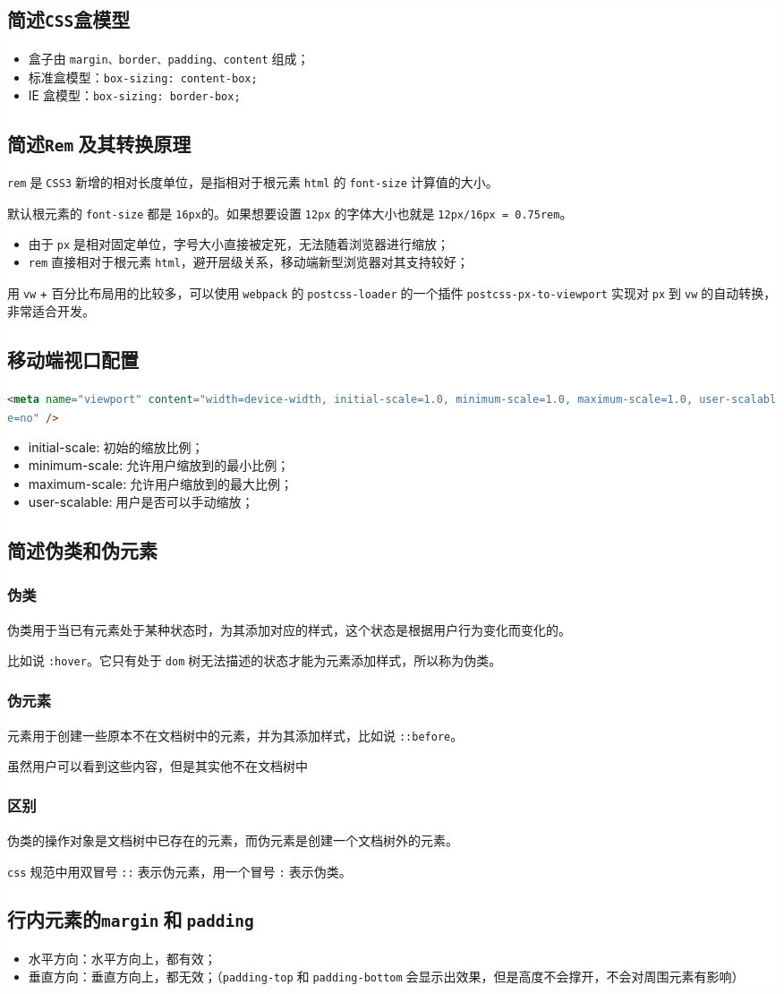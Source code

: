 ## 简述`CSS`盒模型

- 盒子由 `margin、border、padding、content` 组成；
- 标准盒模型：`box-sizing: content-box;`
- IE 盒模型：`box-sizing: border-box;`

## 简述`Rem` 及其转换原理

`rem` 是 `CSS3` 新增的相对长度单位，是指相对于根元素 `html` 的 `font-size` 计算值的大小。

默认根元素的 `font-size` 都是 `16px`的。如果想要设置 `12px` 的字体大小也就是 `12px/16px = 0.75rem`。

- 由于 `px` 是相对固定单位，字号大小直接被定死，无法随着浏览器进行缩放；
- `rem` 直接相对于根元素 `html`，避开层级关系，移动端新型浏览器对其支持较好；

用 `vw` + 百分比布局用的比较多，可以使用 `webpack` 的 `postcss-loader` 的一个插件 `postcss-px-to-viewport` 实现对 `px` 到 `vw` 的自动转换，非常适合开发。

## 移动端视口配置

```html
<meta name="viewport" content="width=device-width, initial-scale=1.0, minimum-scale=1.0, maximum-scale=1.0, user-scalable=no" />
```

- initial-scale: 初始的缩放比例；
- minimum-scale: 允许用户缩放到的最小比例；
- maximum-scale: 允许用户缩放到的最大比例；
- user-scalable: 用户是否可以手动缩放；

## 简述伪类和伪元素

### 伪类

伪类用于当已有元素处于某种状态时，为其添加对应的样式，这个状态是根据用户行为变化而变化的。

比如说 `:hover`。它只有处于 `dom` 树无法描述的状态才能为元素添加样式，所以称为伪类。

### 伪元素

元素用于创建一些原本不在文档树中的元素，并为其添加样式，比如说 `::before`。

虽然用户可以看到这些内容，但是其实他不在文档树中

### 区别

伪类的操作对象是文档树中已存在的元素，而伪元素是创建一个文档树外的元素。

`css` 规范中用双冒号 `::` 表示伪元素，用一个冒号 `:` 表示伪类。

## 行内元素的`margin` 和 `padding`

- 水平方向：水平方向上，都有效；
- 垂直方向：垂直方向上，都无效；（`padding-top` 和 `padding-bottom` 会显示出效果，但是高度不会撑开，不会对周围元素有影响）

